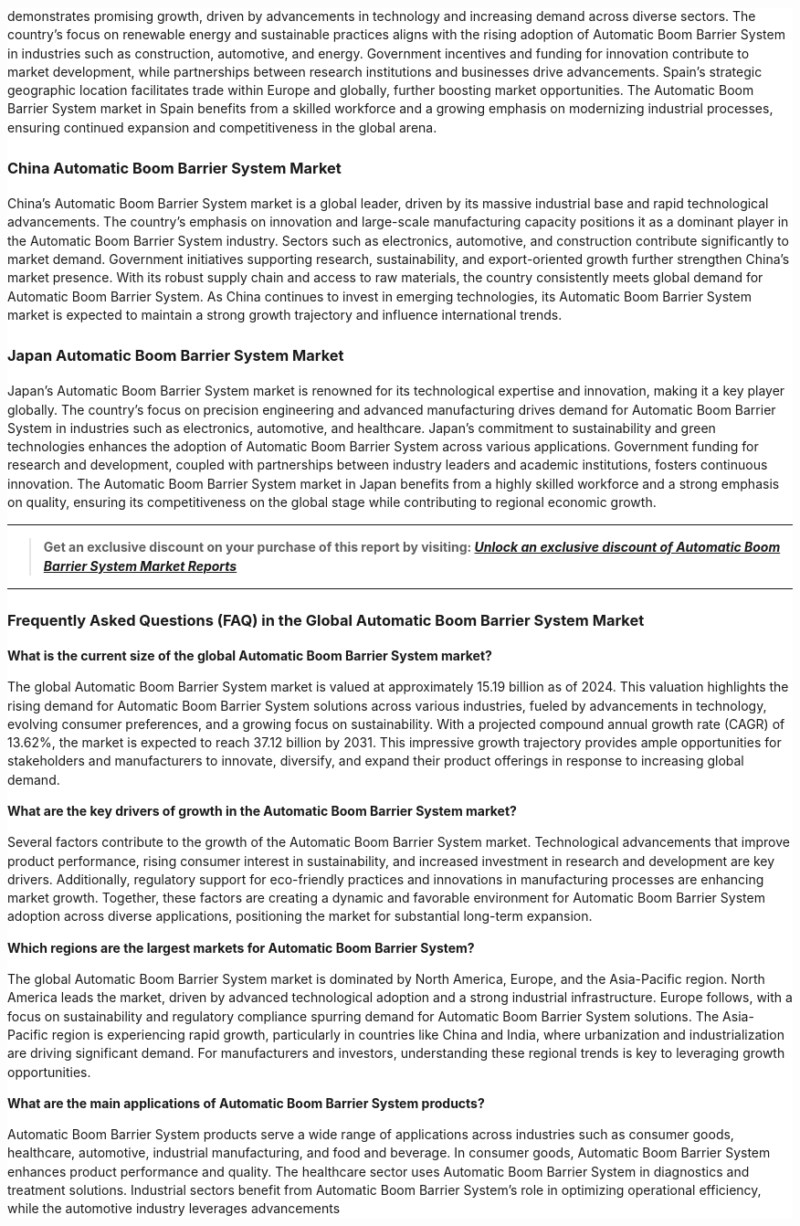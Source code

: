 demonstrates promising growth, driven by advancements in technology and increasing demand across diverse sectors. The country&rsquo;s focus on renewable energy and sustainable practices aligns with the rising adoption of Automatic Boom Barrier System in industries such as construction, automotive, and energy. Government incentives and funding for innovation contribute to market development, while partnerships between research institutions and businesses drive advancements. Spain&rsquo;s strategic geographic location facilitates trade within Europe and globally, further boosting market opportunities. The Automatic Boom Barrier System market in Spain benefits from a skilled workforce and a growing emphasis on modernizing industrial processes, ensuring continued expansion and competitiveness in the global arena.</p><h3>China Automatic Boom Barrier System Market</h3><p>China&rsquo;s Automatic Boom Barrier System market is a global leader, driven by its massive industrial base and rapid technological advancements. The country&rsquo;s emphasis on innovation and large-scale manufacturing capacity positions it as a dominant player in the Automatic Boom Barrier System industry. Sectors such as electronics, automotive, and construction contribute significantly to market demand. Government initiatives supporting research, sustainability, and export-oriented growth further strengthen China&rsquo;s market presence. With its robust supply chain and access to raw materials, the country consistently meets global demand for Automatic Boom Barrier System. As China continues to invest in emerging technologies, its Automatic Boom Barrier System market is expected to maintain a strong growth trajectory and influence international trends.</p><h3>Japan Automatic Boom Barrier System Market</h3><p>Japan&rsquo;s Automatic Boom Barrier System market is renowned for its technological expertise and innovation, making it a key player globally. The country&rsquo;s focus on precision engineering and advanced manufacturing drives demand for Automatic Boom Barrier System in industries such as electronics, automotive, and healthcare. Japan&rsquo;s commitment to sustainability and green technologies enhances the adoption of Automatic Boom Barrier System across various applications. Government funding for research and development, coupled with partnerships between industry leaders and academic institutions, fosters continuous innovation. The Automatic Boom Barrier System market in Japan benefits from a highly skilled workforce and a strong emphasis on quality, ensuring its competitiveness on the global stage while contributing to regional economic growth.</p><hr /><blockquote><p><strong>Get an exclusive discount on your purchase of this report by visiting: <em><a href="://marketresearchpulse.com/ask-for-discount/70705?utm_source=Github&amp;utm_medium=019">Unlock an exclusive discount of Automatic Boom Barrier System Market Reports</a></em>&nbsp;</strong></p></blockquote><hr /><h3>Frequently Asked Questions (FAQ) in the Global Automatic Boom Barrier System Market</h3><p><strong>What is the current size of the global Automatic Boom Barrier System market?</strong></p><p>The global Automatic Boom Barrier System market is valued at approximately 15.19 billion as of 2024. This valuation highlights the rising demand for Automatic Boom Barrier System solutions across various industries, fueled by advancements in technology, evolving consumer preferences, and a growing focus on sustainability. With a projected compound annual growth rate (CAGR) of 13.62%, the market is expected to reach 37.12 billion by 2031. This impressive growth trajectory provides ample opportunities for stakeholders and manufacturers to innovate, diversify, and expand their product offerings in response to increasing global demand.</p><p><strong>What are the key drivers of growth in the Automatic Boom Barrier System market?</strong></p><p>Several factors contribute to the growth of the Automatic Boom Barrier System market. Technological advancements that improve product performance, rising consumer interest in sustainability, and increased investment in research and development are key drivers. Additionally, regulatory support for eco-friendly practices and innovations in manufacturing processes are enhancing market growth. Together, these factors are creating a dynamic and favorable environment for Automatic Boom Barrier System adoption across diverse applications, positioning the market for substantial long-term expansion.</p><p><strong>Which regions are the largest markets for Automatic Boom Barrier System?</strong></p><p>The global Automatic Boom Barrier System market is dominated by North America, Europe, and the Asia-Pacific region. North America leads the market, driven by advanced technological adoption and a strong industrial infrastructure. Europe follows, with a focus on sustainability and regulatory compliance spurring demand for Automatic Boom Barrier System solutions. The Asia-Pacific region is experiencing rapid growth, particularly in countries like China and India, where urbanization and industrialization are driving significant demand. For manufacturers and investors, understanding these regional trends is key to leveraging growth opportunities.</p><p><strong>What are the main applications of Automatic Boom Barrier System products?</strong></p><p>Automatic Boom Barrier System products serve a wide range of applications across industries such as consumer goods, healthcare, automotive, industrial manufacturing, and food and beverage. In consumer goods, Automatic Boom Barrier System enhances product performance and quality. The healthcare sector uses Automatic Boom Barrier System in diagnostics and treatment solutions. Industrial sectors benefit from Automatic Boom Barrier System&rsquo;s role in optimizing operational efficiency, while the automotive industry leverages advancements